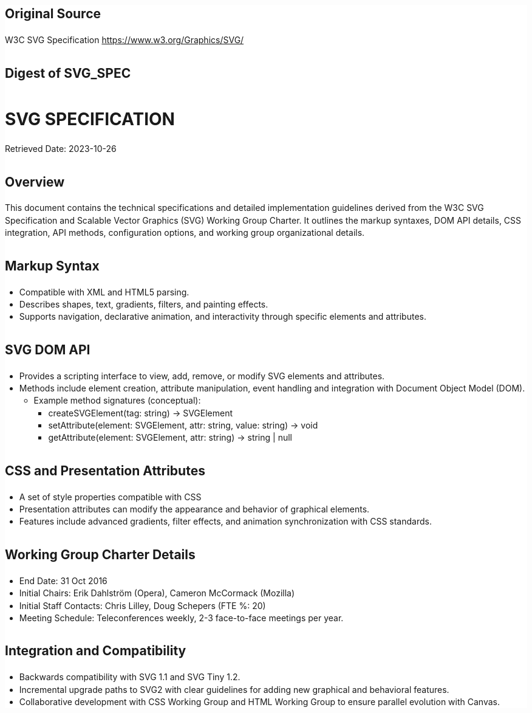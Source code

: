## Original Source
W3C SVG Specification
https://www.w3.org/Graphics/SVG/

## Digest of SVG_SPEC

# SVG SPECIFICATION

Retrieved Date: 2023-10-26

## Overview
This document contains the technical specifications and detailed implementation guidelines derived from the W3C SVG Specification and Scalable Vector Graphics (SVG) Working Group Charter. It outlines the markup syntaxes, DOM API details, CSS integration, API methods, configuration options, and working group organizational details.

## Markup Syntax
- Compatible with XML and HTML5 parsing.
- Describes shapes, text, gradients, filters, and painting effects.
- Supports navigation, declarative animation, and interactivity through specific elements and attributes.

## SVG DOM API
- Provides a scripting interface to view, add, remove, or modify SVG elements and attributes.
- Methods include element creation, attribute manipulation, event handling and integration with Document Object Model (DOM).
  - Example method signatures (conceptual):
    - createSVGElement(tag: string) -> SVGElement
    - setAttribute(element: SVGElement, attr: string, value: string) -> void
    - getAttribute(element: SVGElement, attr: string) -> string | null

## CSS and Presentation Attributes
- A set of style properties compatible with CSS
- Presentation attributes can modify the appearance and behavior of graphical elements.
- Features include advanced gradients, filter effects, and animation synchronization with CSS standards.

## Working Group Charter Details
- End Date: 31 Oct 2016
- Initial Chairs: Erik Dahlström (Opera), Cameron McCormack (Mozilla)
- Initial Staff Contacts: Chris Lilley, Doug Schepers (FTE %: 20)
- Meeting Schedule: Teleconferences weekly, 2-3 face-to-face meetings per year.

## Integration and Compatibility
- Backwards compatibility with SVG 1.1 and SVG Tiny 1.2.
- Incremental upgrade paths to SVG2 with clear guidelines for adding new graphical and behavioral features.
- Collaborative development with CSS Working Group and HTML Working Group to ensure parallel evolution with Canvas.
